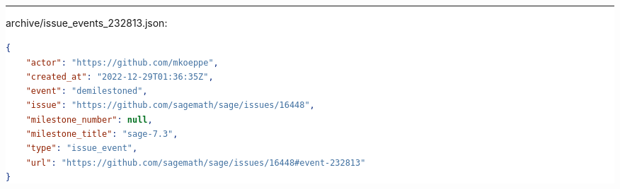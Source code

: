 

---

archive/issue_events_232813.json:
```json
{
    "actor": "https://github.com/mkoeppe",
    "created_at": "2022-12-29T01:36:35Z",
    "event": "demilestoned",
    "issue": "https://github.com/sagemath/sage/issues/16448",
    "milestone_number": null,
    "milestone_title": "sage-7.3",
    "type": "issue_event",
    "url": "https://github.com/sagemath/sage/issues/16448#event-232813"
}
```
